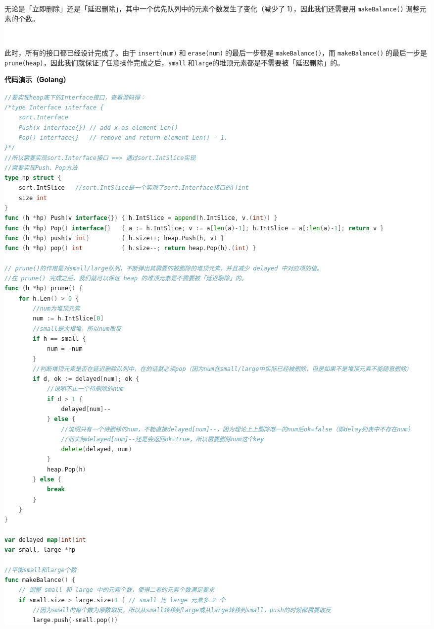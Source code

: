无论是「立即删除」还是「延迟删除」，其中一个优先队列中的元素个数发生了变化（减少了 1），因此我们还需要用 `makeBalance()` 调整元素的个数。

​	

此时，所有的接口都已经设计完成了。由于 `insert(num)` 和 `erase(num)` 的最后一步都是 `makeBalance()`，而 `makeBalance()` 的最后一步是 `prune(heap)`，因此我们就保证了任意操作完成之后，`small` 和`large`的堆顶元素都是不需要被「延迟删除」的。



**代码演示（Golang）**

```go
//要实现heap底下的Interface接口，查看源码得：
/*type Interface interface {
	sort.Interface
	Push(x interface{}) // add x as element Len()
	Pop() interface{}   // remove and return element Len() - 1.
}*/
//所以需要实现sort.Interface接口 ==> 通过sort.IntSlice实现
//需要实现Push、Pop方法
type hp struct {
	sort.IntSlice	//sort.IntSlice是一个实现了sort.Interface接口的[]int
	size int
}
func (h *hp) Push(v interface{}) { h.IntSlice = append(h.IntSlice, v.(int)) }
func (h *hp) Pop() interface{}   { a := h.IntSlice; v := a[len(a)-1]; h.IntSlice = a[:len(a)-1]; return v }
func (h *hp) push(v int)         { h.size++; heap.Push(h, v) }
func (h *hp) pop() int           { h.size--; return heap.Pop(h).(int) }

// prune()的作用是对small/large队列，不断弹出其需要的被删除的堆顶元素，并且减少 delayed 中对应项的值。
//在 prune() 完成之后，我们就可以保证 heap 的堆顶元素是不需要被「延迟删除」的。
func (h *hp) prune() {
	for h.Len() > 0 {
		//num为堆顶元素
		num := h.IntSlice[0]
		//small是大根堆，所以num取反
		if h == small {
			num = -num
		}
		//判断堆顶元素是否在延迟删除队列中，在的话就必须pop（因为num在small/large中实际已经被删除，但是如果不是堆顶元素不能随意删除）
		if d, ok := delayed[num]; ok {
			//说明不止一个待删除的num
			if d > 1 {
				delayed[num]--
			} else {
				//说明只有一个待删除的num，不能直接delayed[num]--，因为理论上上删除唯一的num后ok=false（即delay列表中不存在num）
				//而实际delayed[num]--还是会返回ok=true，所以需要删除num这个key
				delete(delayed, num)
			}
			heap.Pop(h)
		} else {
			break
		}
	}
}

var delayed map[int]int
var small, large *hp

//平衡small和large个数
func makeBalance() {
	// 调整 small 和 large 中的元素个数，使得二者的元素个数满足要求
	if small.size > large.size+1 { // small 比 large 元素多 2 个
		//因为small的每个数为原数取反，所以从small转移到large或从large转移到small，push的时候都需要取反
		large.push(-small.pop())
```